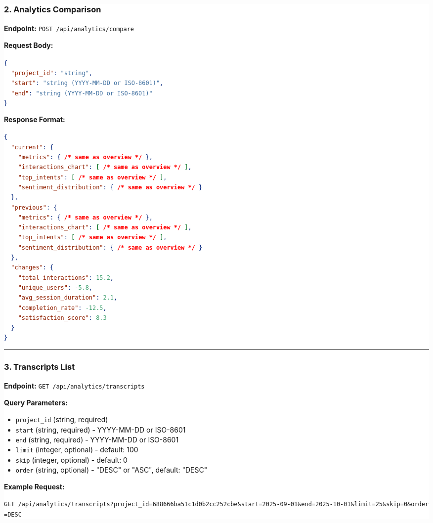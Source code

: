 
### 2. Analytics Comparison
**Endpoint:** `POST /api/analytics/compare`

**Request Body:**
```json
{
  "project_id": "string",
  "start": "string (YYYY-MM-DD or ISO-8601)",
  "end": "string (YYYY-MM-DD or ISO-8601)"
}
```

**Response Format:**
```json
{
  "current": {
    "metrics": { /* same as overview */ },
    "interactions_chart": [ /* same as overview */ ],
    "top_intents": [ /* same as overview */ ],
    "sentiment_distribution": { /* same as overview */ }
  },
  "previous": {
    "metrics": { /* same as overview */ },
    "interactions_chart": [ /* same as overview */ ],
    "top_intents": [ /* same as overview */ ],
    "sentiment_distribution": { /* same as overview */ }
  },
  "changes": {
    "total_interactions": 15.2,
    "unique_users": -5.8,
    "avg_session_duration": 2.1,
    "completion_rate": -12.5,
    "satisfaction_score": 8.3
  }
}
```

---

### 3. Transcripts List
**Endpoint:** `GET /api/analytics/transcripts`

**Query Parameters:**
- `project_id` (string, required)
- `start` (string, required) - YYYY-MM-DD or ISO-8601
- `end` (string, required) - YYYY-MM-DD or ISO-8601
- `limit` (integer, optional) - default: 100
- `skip` (integer, optional) - default: 0
- `order` (string, optional) - "DESC" or "ASC", default: "DESC"

**Example Request:**
```
GET /api/analytics/transcripts?project_id=688666ba51c1d0b2cc252cbe&start=2025-09-01&end=2025-10-01&limit=25&skip=0&order=DESC
```
